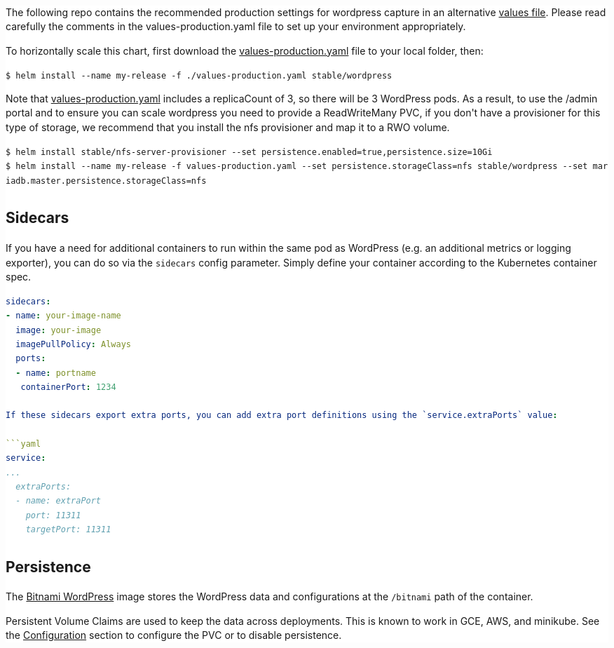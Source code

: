 The following repo contains the recommended production settings for wordpress capture in an alternative [values file](values-production.yaml). Please read carefully the comments in the values-production.yaml file to set up your environment appropriately.

To horizontally scale this chart, first download the [values-production.yaml](values-production.yaml) file to your local folder, then:

```console
$ helm install --name my-release -f ./values-production.yaml stable/wordpress
```

Note that [values-production.yaml](values-production.yaml) includes a replicaCount of 3, so there will be 3 WordPress pods. As a result, to use the /admin portal and to ensure you can scale wordpress you need to provide a ReadWriteMany PVC, if you don't have a provisioner for this type of storage, we recommend that you install the nfs provisioner and map it to a RWO volume.

```console
$ helm install stable/nfs-server-provisioner --set persistence.enabled=true,persistence.size=10Gi
$ helm install --name my-release -f values-production.yaml --set persistence.storageClass=nfs stable/wordpress --set mariadb.master.persistence.storageClass=nfs
```

## Sidecars

If you have a need for additional containers to run within the same pod as WordPress (e.g. an additional metrics or logging exporter), you can do so via the `sidecars` config parameter. Simply define your container according to the Kubernetes container spec.

````yaml
sidecars:
- name: your-image-name
  image: your-image
  imagePullPolicy: Always
  ports:
  - name: portname
   containerPort: 1234

If these sidecars export extra ports, you can add extra port definitions using the `service.extraPorts` value:

```yaml
service:
...
  extraPorts:
  - name: extraPort
    port: 11311
    targetPort: 11311
````

## Persistence

The [Bitnami WordPress](https://github.com/bitnami/bitnami-docker-wordpress) image stores the WordPress data and configurations at the `/bitnami` path of the container.

Persistent Volume Claims are used to keep the data across deployments. This is known to work in GCE, AWS, and minikube.
See the [Configuration](#configuration) section to configure the PVC or to disable persistence.
